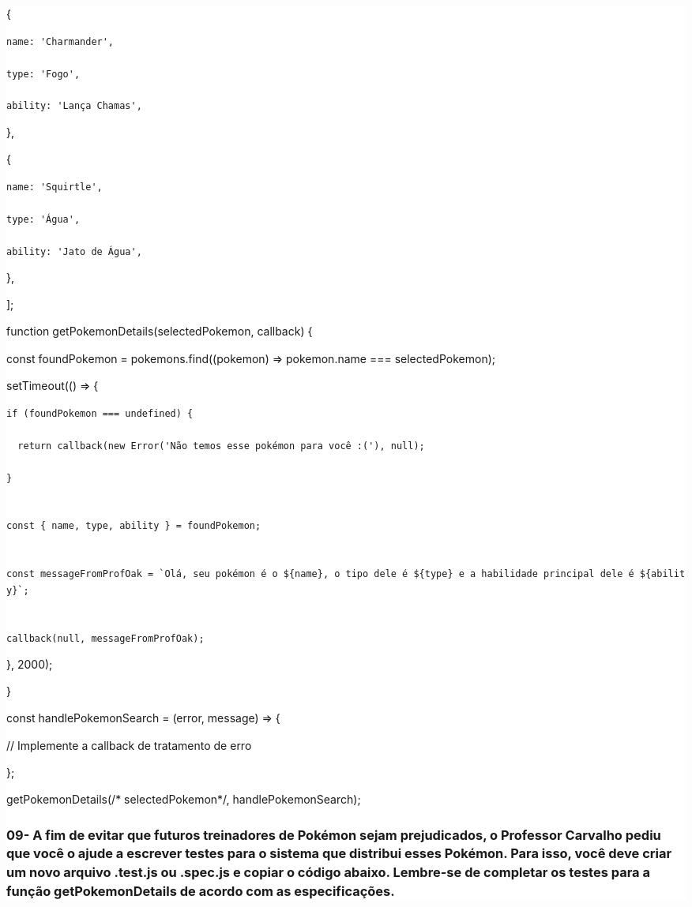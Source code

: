   {

    name: 'Charmander',

    type: 'Fogo',

    ability: 'Lança Chamas',

  },

  {

    name: 'Squirtle',

    type: 'Água',

    ability: 'Jato de Água',

  },

];


function getPokemonDetails(selectedPokemon, callback) {

  const foundPokemon = pokemons.find((pokemon) => pokemon.name === selectedPokemon);


  setTimeout(() => {

    if (foundPokemon === undefined) {

      return callback(new Error('Não temos esse pokémon para você :('), null);

    }


    const { name, type, ability } = foundPokemon;


    const messageFromProfOak = `Olá, seu pokémon é o ${name}, o tipo dele é ${type} e a habilidade principal dele é ${ability}`;


    callback(null, messageFromProfOak);

  }, 2000);

}


const handlePokemonSearch = (error, message) => {

  // Implemente a callback de tratamento de erro

};


getPokemonDetails(/* selectedPokemon*/, handlePokemonSearch);

### 09- A fim de evitar que futuros treinadores de Pokémon sejam prejudicados, o Professor Carvalho pediu que você o ajude a escrever testes para o sistema que distribui esses Pokémon. Para isso, você deve criar um novo arquivo .test.js ou .spec.js e copiar o código abaixo. Lembre-se de completar os testes para a função getPokemonDetails de acordo com as especificações.
